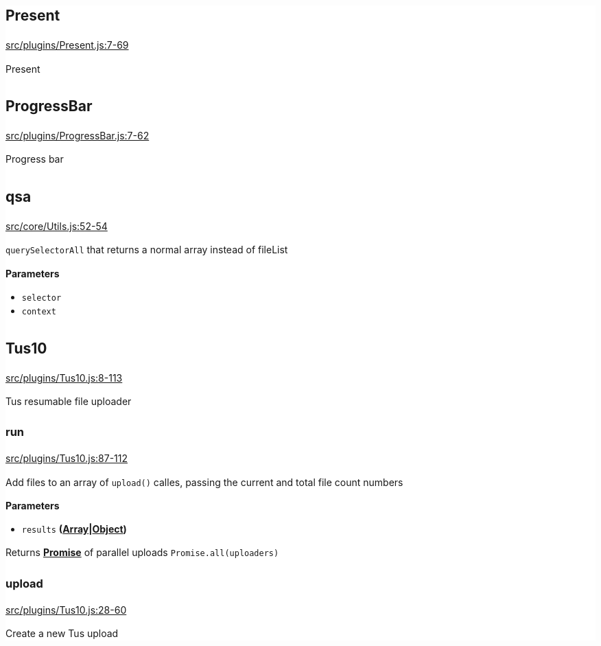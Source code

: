 ## Present

[src/plugins/Present.js:7-69](https://github.com/transloadit/uppy/blob/10b8d51e7c68252c0a6a59daced6e9a647954514/src/plugins/Present.js#L7-L69 "Source code on GitHub")

Present

## ProgressBar

[src/plugins/ProgressBar.js:7-62](https://github.com/transloadit/uppy/blob/10b8d51e7c68252c0a6a59daced6e9a647954514/src/plugins/ProgressBar.js#L7-L62 "Source code on GitHub")

Progress bar

## qsa

[src/core/Utils.js:52-54](https://github.com/transloadit/uppy/blob/10b8d51e7c68252c0a6a59daced6e9a647954514/src/core/Utils.js#L52-L54 "Source code on GitHub")

`querySelectorAll` that returns a normal array instead of fileList

**Parameters**

-   `selector`  
-   `context`  

## Tus10

[src/plugins/Tus10.js:8-113](https://github.com/transloadit/uppy/blob/10b8d51e7c68252c0a6a59daced6e9a647954514/src/plugins/Tus10.js#L8-L113 "Source code on GitHub")

Tus resumable file uploader

### run

[src/plugins/Tus10.js:87-112](https://github.com/transloadit/uppy/blob/10b8d51e7c68252c0a6a59daced6e9a647954514/src/plugins/Tus10.js#L87-L112 "Source code on GitHub")

Add files to an array of `upload()` calles, passing the current and total file count numbers

**Parameters**

-   `results` **([Array](https://developer.mozilla.org/en-US/docs/Web/JavaScript/Reference/Global_Objects/Array)\|[Object](https://developer.mozilla.org/en-US/docs/Web/JavaScript/Reference/Global_Objects/Object))** 

Returns **[Promise](https://developer.mozilla.org/en-US/docs/Web/JavaScript/Reference/Global_Objects/Promise)** of parallel uploads `Promise.all(uploaders)`

### upload

[src/plugins/Tus10.js:28-60](https://github.com/transloadit/uppy/blob/10b8d51e7c68252c0a6a59daced6e9a647954514/src/plugins/Tus10.js#L28-L60 "Source code on GitHub")

Create a new Tus upload
